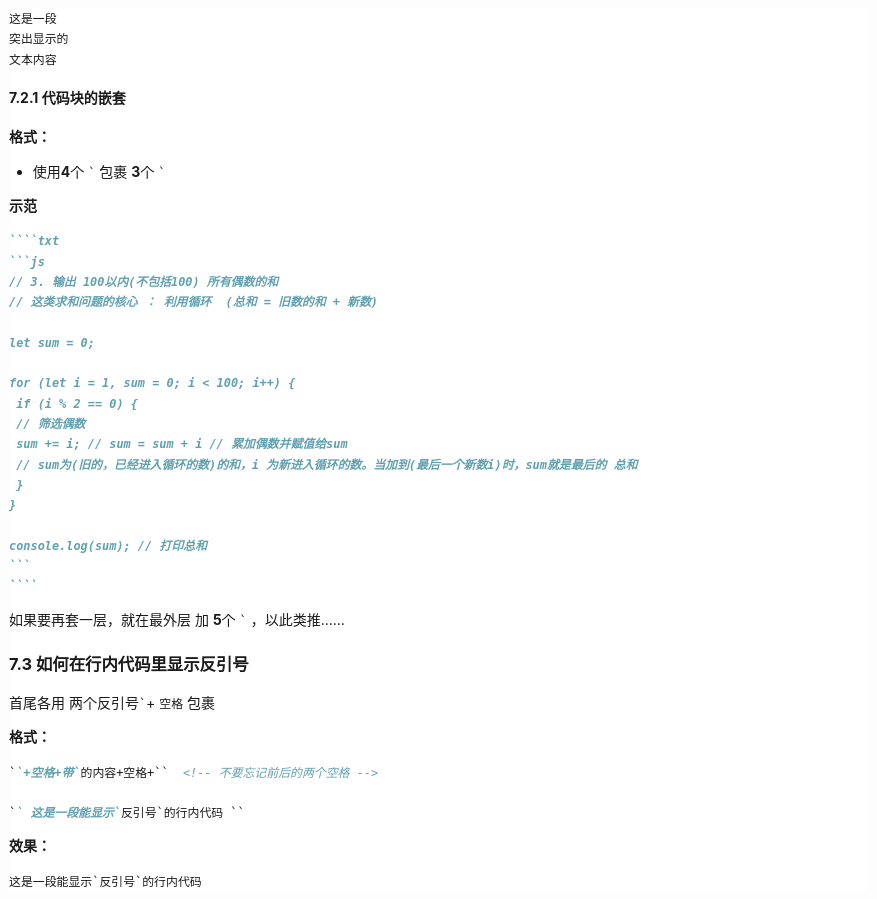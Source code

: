 
```txt
这是一段
突出显示的
文本内容
```

  

#### 7.2.1 代码块的嵌套

  

**格式：**

- 使用**4**个 `` ` `` 包裹 **3**个 `` ` ``

**示范**

`````md
````txt
```js
// 3. 输出 100以内(不包括100) 所有偶数的和
// 这类求和问题的核心 ： 利用循环  (总和 = 旧数的和 + 新数)

let sum = 0;

for (let i = 1, sum = 0; i < 100; i++) {
 if (i % 2 == 0) {
 // 筛选偶数
 sum += i; // sum = sum + i // 累加偶数并赋值给sum
 // sum为(旧的，已经进入循环的数)的和，i 为新进入循环的数。当加到(最后一个新数i)时，sum就是最后的 总和
 }
}

console.log(sum); // 打印总和
```
````
`````

  

如果要再套一层，就在最外层 加 **5**个 `` ` `` ，以此类推……

  

### 7.3 如何在行内代码里显示反引号

首尾各用 两个反引号`` ` ``+ `空格` 包裹

**格式：**

```md
``+空格+带`的内容+空格+``  <!-- 不要忘记前后的两个空格 -->

`` 这是一段能显示`反引号`的行内代码 ``
```

**效果：**

``这是一段能显示`反引号`的行内代码``
